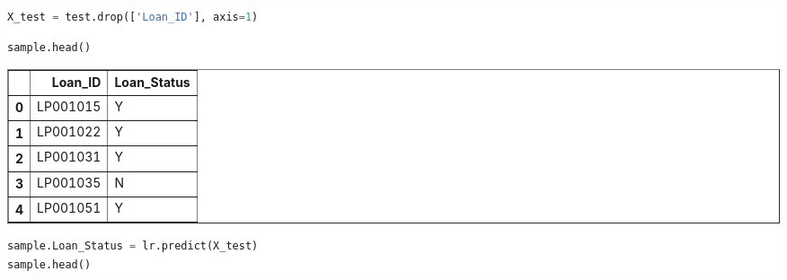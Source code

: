 
```python
X_test = test.drop(['Loan_ID'], axis=1)
```


```python
sample.head()
```




<div>
<table border="1" class="dataframe">
  <thead>
    <tr style="text-align: right;">
      <th></th>
      <th>Loan_ID</th>
      <th>Loan_Status</th>
    </tr>
  </thead>
  <tbody>
    <tr>
      <th>0</th>
      <td>LP001015</td>
      <td>Y</td>
    </tr>
    <tr>
      <th>1</th>
      <td>LP001022</td>
      <td>Y</td>
    </tr>
    <tr>
      <th>2</th>
      <td>LP001031</td>
      <td>Y</td>
    </tr>
    <tr>
      <th>3</th>
      <td>LP001035</td>
      <td>N</td>
    </tr>
    <tr>
      <th>4</th>
      <td>LP001051</td>
      <td>Y</td>
    </tr>
  </tbody>
</table>
</div>




```python
sample.Loan_Status = lr.predict(X_test)
sample.head()
```
